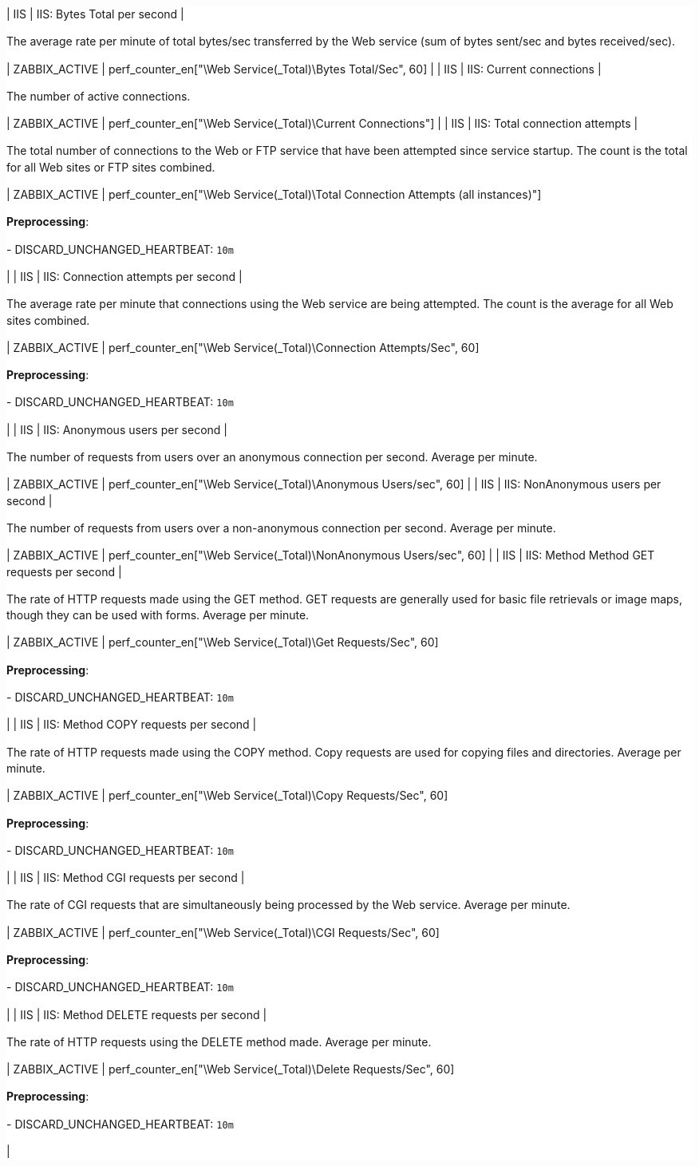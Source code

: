 | IIS   | IIS: Bytes Total per second                          | <p>The average rate per minute of total bytes/sec transferred by the Web service (sum of bytes sent/sec and bytes received/sec).</p>                                                                                                                                                                                                                | ZABBIX_ACTIVE | perf_counter_en["\Web Service(_Total)\Bytes Total/Sec", 60]                                                                                           |
| IIS   | IIS: Current connections                             | <p>The number of active connections.</p>                                                                                                                                                                                                                                                                                                            | ZABBIX_ACTIVE | perf_counter_en["\Web Service(_Total)\Current Connections"]                                                                                           |
| IIS   | IIS: Total connection attempts                       | <p>The total number of connections to the Web or FTP service that have been attempted since service startup. The count is the total for all Web sites or FTP sites combined.</p>                                                                                                                                                                    | ZABBIX_ACTIVE | perf_counter_en["\Web Service(_Total)\Total Connection Attempts (all instances)"]<p>**Preprocessing**:</p><p>- DISCARD_UNCHANGED_HEARTBEAT: `10m`</p> |
| IIS   | IIS: Connection attempts per second                  | <p>The average rate per minute that connections using the Web service are being attempted. The count is the average for all Web sites combined.</p>                                                                                                                                                                                                 | ZABBIX_ACTIVE | perf_counter_en["\Web Service(_Total)\Connection Attempts/Sec", 60]<p>**Preprocessing**:</p><p>- DISCARD_UNCHANGED_HEARTBEAT: `10m`</p>               |
| IIS   | IIS: Anonymous users per second                      | <p>The number of requests from users over an anonymous connection per second. Average per minute.</p>                                                                                                                                                                                                                                               | ZABBIX_ACTIVE | perf_counter_en["\Web Service(_Total)\Anonymous Users/sec", 60]                                                                                       |
| IIS   | IIS: NonAnonymous users per second                   | <p>The number of requests from users over a non-anonymous connection per second. Average per minute.</p>                                                                                                                                                                                                                                            | ZABBIX_ACTIVE | perf_counter_en["\Web Service(_Total)\NonAnonymous Users/sec", 60]                                                                                    |
| IIS   | IIS: Method Method GET requests per second           | <p>The rate of HTTP requests made using the GET method. GET requests are generally used for basic file retrievals or image maps, though they can be used with forms. Average per minute.</p>                                                                                                                                                        | ZABBIX_ACTIVE | perf_counter_en["\Web Service(_Total)\Get Requests/Sec", 60]<p>**Preprocessing**:</p><p>- DISCARD_UNCHANGED_HEARTBEAT: `10m`</p>                      |
| IIS   | IIS: Method COPY requests per second                 | <p>The rate of HTTP requests made using the COPY method. Copy requests are used for copying files and directories. Average per minute.</p>                                                                                                                                                                                                          | ZABBIX_ACTIVE | perf_counter_en["\Web Service(_Total)\Copy Requests/Sec", 60]<p>**Preprocessing**:</p><p>- DISCARD_UNCHANGED_HEARTBEAT: `10m`</p>                     |
| IIS   | IIS: Method CGI requests per second                  | <p>The rate of CGI requests that are simultaneously being processed by the Web service. Average per minute.</p>                                                                                                                                                                                                                                     | ZABBIX_ACTIVE | perf_counter_en["\Web Service(_Total)\CGI Requests/Sec", 60]<p>**Preprocessing**:</p><p>- DISCARD_UNCHANGED_HEARTBEAT: `10m`</p>                      |
| IIS   | IIS: Method DELETE requests per second               | <p>The rate of HTTP requests using the DELETE method made. Average per minute.</p>                                                                                                                                                                                                                                                                  | ZABBIX_ACTIVE | perf_counter_en["\Web Service(_Total)\Delete Requests/Sec", 60]<p>**Preprocessing**:</p><p>- DISCARD_UNCHANGED_HEARTBEAT: `10m`</p>                   |